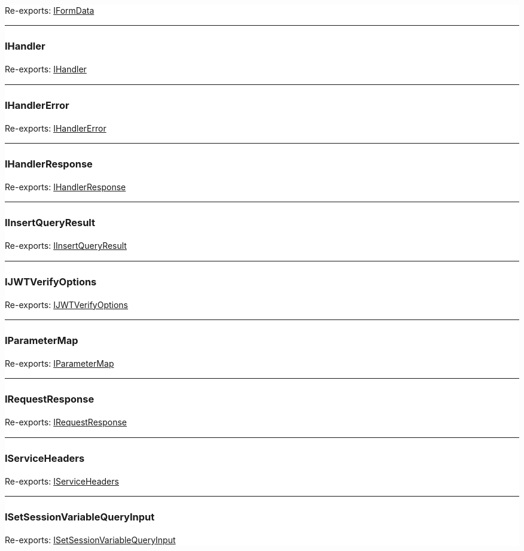 Re-exports: [IFormData](../interfaces/IFormData.IFormData-1.md)

___

### IHandler

Re-exports: [IHandler](../interfaces/IHandler.IHandler-1.md)

___

### IHandlerError

Re-exports: [IHandlerError](Handler.md#ihandlererror)

___

### IHandlerResponse

Re-exports: [IHandlerResponse](Handler.md#ihandlerresponse)

___

### IInsertQueryResult

Re-exports: [IInsertQueryResult](../interfaces/IInsertQueryResult.IInsertQueryResult-1.md)

___

### IJWTVerifyOptions

Re-exports: [IJWTVerifyOptions](../interfaces/IJWTVerifyOptions.IJWTVerifyOptions-1.md)

___

### IParameterMap

Re-exports: [IParameterMap](../interfaces/Request.IParameterMap.md)

___

### IRequestResponse

Re-exports: [IRequestResponse](../interfaces/IRequestResponse.IRequestResponse-1.md)

___

### IServiceHeaders

Re-exports: [IServiceHeaders](../interfaces/IServiceHeaders.IServiceHeaders-1.md)

___

### ISetSessionVariableQueryInput

Re-exports: [ISetSessionVariableQueryInput](../interfaces/SetSessionVariableQuery.ISetSessionVariableQueryInput.md)

